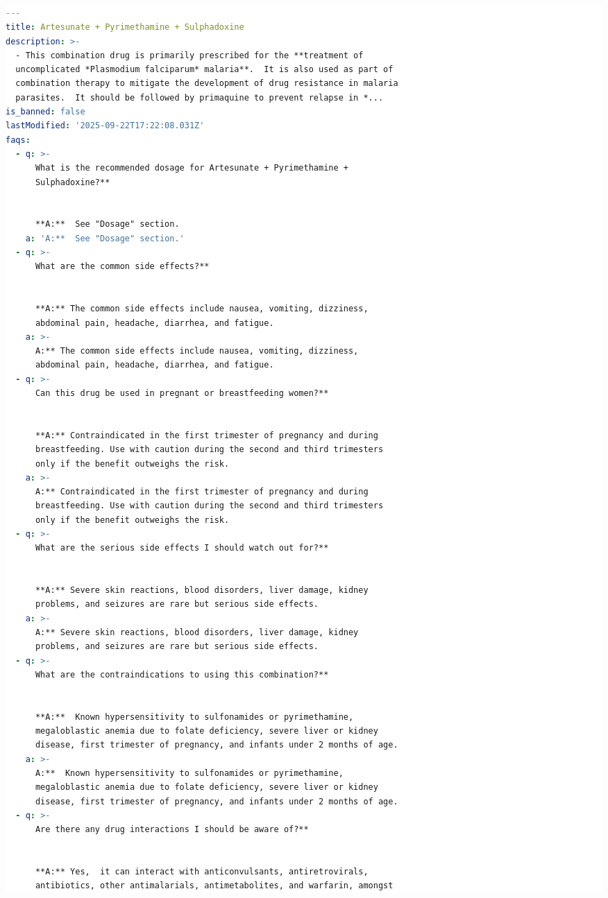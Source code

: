 ```yaml
---
title: Artesunate + Pyrimethamine + Sulphadoxine
description: >-
  - This combination drug is primarily prescribed for the **treatment of
  uncomplicated *Plasmodium falciparum* malaria**.  It is also used as part of
  combination therapy to mitigate the development of drug resistance in malaria
  parasites.  It should be followed by primaquine to prevent relapse in *...
is_banned: false
lastModified: '2025-09-22T17:22:08.031Z'
faqs:
  - q: >-
      What is the recommended dosage for Artesunate + Pyrimethamine +
      Sulphadoxine?**


      **A:**  See "Dosage" section.
    a: 'A:**  See "Dosage" section.'
  - q: >-
      What are the common side effects?**


      **A:** The common side effects include nausea, vomiting, dizziness,
      abdominal pain, headache, diarrhea, and fatigue.
    a: >-
      A:** The common side effects include nausea, vomiting, dizziness,
      abdominal pain, headache, diarrhea, and fatigue.
  - q: >-
      Can this drug be used in pregnant or breastfeeding women?**


      **A:** Contraindicated in the first trimester of pregnancy and during
      breastfeeding. Use with caution during the second and third trimesters
      only if the benefit outweighs the risk.
    a: >-
      A:** Contraindicated in the first trimester of pregnancy and during
      breastfeeding. Use with caution during the second and third trimesters
      only if the benefit outweighs the risk.
  - q: >-
      What are the serious side effects I should watch out for?**


      **A:** Severe skin reactions, blood disorders, liver damage, kidney
      problems, and seizures are rare but serious side effects.
    a: >-
      A:** Severe skin reactions, blood disorders, liver damage, kidney
      problems, and seizures are rare but serious side effects.
  - q: >-
      What are the contraindications to using this combination?**


      **A:**  Known hypersensitivity to sulfonamides or pyrimethamine,
      megaloblastic anemia due to folate deficiency, severe liver or kidney
      disease, first trimester of pregnancy, and infants under 2 months of age.
    a: >-
      A:**  Known hypersensitivity to sulfonamides or pyrimethamine,
      megaloblastic anemia due to folate deficiency, severe liver or kidney
      disease, first trimester of pregnancy, and infants under 2 months of age.
  - q: >-
      Are there any drug interactions I should be aware of?**


      **A:** Yes,  it can interact with anticonvulsants, antiretrovirals,
      antibiotics, other antimalarials, antimetabolites, and warfarin, amongst
```